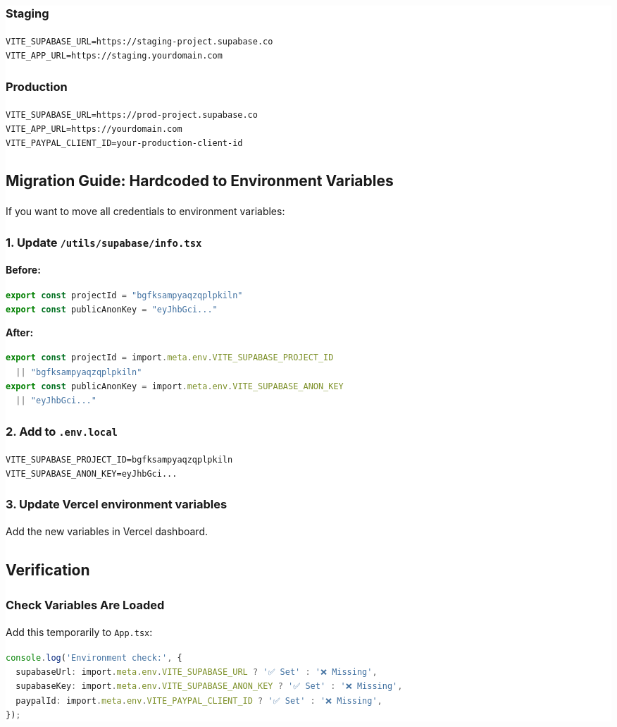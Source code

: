 ### Staging
```env
VITE_SUPABASE_URL=https://staging-project.supabase.co
VITE_APP_URL=https://staging.yourdomain.com
```

### Production
```env
VITE_SUPABASE_URL=https://prod-project.supabase.co
VITE_APP_URL=https://yourdomain.com
VITE_PAYPAL_CLIENT_ID=your-production-client-id
```

## Migration Guide: Hardcoded to Environment Variables

If you want to move all credentials to environment variables:

### 1. Update `/utils/supabase/info.tsx`

**Before:**
```typescript
export const projectId = "bgfksampyaqzqplpkiln"
export const publicAnonKey = "eyJhbGci..."
```

**After:**
```typescript
export const projectId = import.meta.env.VITE_SUPABASE_PROJECT_ID 
  || "bgfksampyaqzqplpkiln"
export const publicAnonKey = import.meta.env.VITE_SUPABASE_ANON_KEY 
  || "eyJhbGci..."
```

### 2. Add to `.env.local`

```env
VITE_SUPABASE_PROJECT_ID=bgfksampyaqzqplpkiln
VITE_SUPABASE_ANON_KEY=eyJhbGci...
```

### 3. Update Vercel environment variables

Add the new variables in Vercel dashboard.

## Verification

### Check Variables Are Loaded

Add this temporarily to `App.tsx`:

```typescript
console.log('Environment check:', {
  supabaseUrl: import.meta.env.VITE_SUPABASE_URL ? '✅ Set' : '❌ Missing',
  supabaseKey: import.meta.env.VITE_SUPABASE_ANON_KEY ? '✅ Set' : '❌ Missing',
  paypalId: import.meta.env.VITE_PAYPAL_CLIENT_ID ? '✅ Set' : '❌ Missing',
});
```
